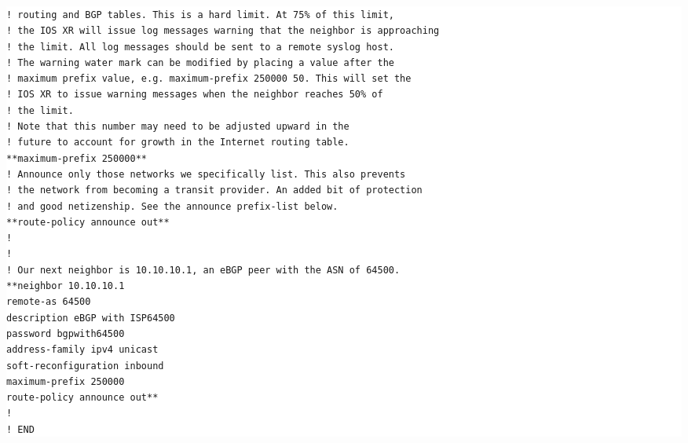 	! routing and BGP tables. This is a hard limit. At 75% of this limit,
	! the IOS XR will issue log messages warning that the neighbor is approaching
	! the limit. All log messages should be sent to a remote syslog host.
	! The warning water mark can be modified by placing a value after the
	! maximum prefix value, e.g. maximum-prefix 250000 50. This will set the
	! IOS XR to issue warning messages when the neighbor reaches 50% of
	! the limit.
	! Note that this number may need to be adjusted upward in the
	! future to account for growth in the Internet routing table.
	**maximum-prefix 250000**
	! Announce only those networks we specifically list. This also prevents
	! the network from becoming a transit provider. An added bit of protection
	! and good netizenship. See the announce prefix-list below.
	**route-policy announce out**
	!
	!
	! Our next neighbor is 10.10.10.1, an eBGP peer with the ASN of 64500.
	**neighbor 10.10.10.1
	remote-as 64500
	description eBGP with ISP64500
	password bgpwith64500
	address-family ipv4 unicast
	soft-reconfiguration inbound
	maximum-prefix 250000
	route-policy announce out**
	!
	! END
